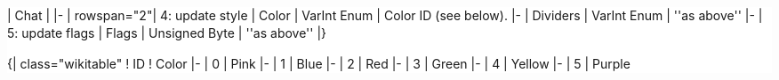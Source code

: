  | Chat
 |
 |-
 | rowspan="2"| 4: update style
 | Color
 | VarInt Enum
 | Color ID (see below).
 |-
 | Dividers
 | VarInt Enum
 | ''as above''
 |-
 | 5: update flags
 | Flags
 | Unsigned Byte
 | ''as above''
 |}

{| class="wikitable"
 ! ID
 ! Color
 |-
 | 0
 | Pink
 |-
 | 1
 | Blue
 |-
 | 2
 | Red
 |-
 | 3
 | Green
 |-
 | 4
 | Yellow
 |-
 | 5
 | Purple